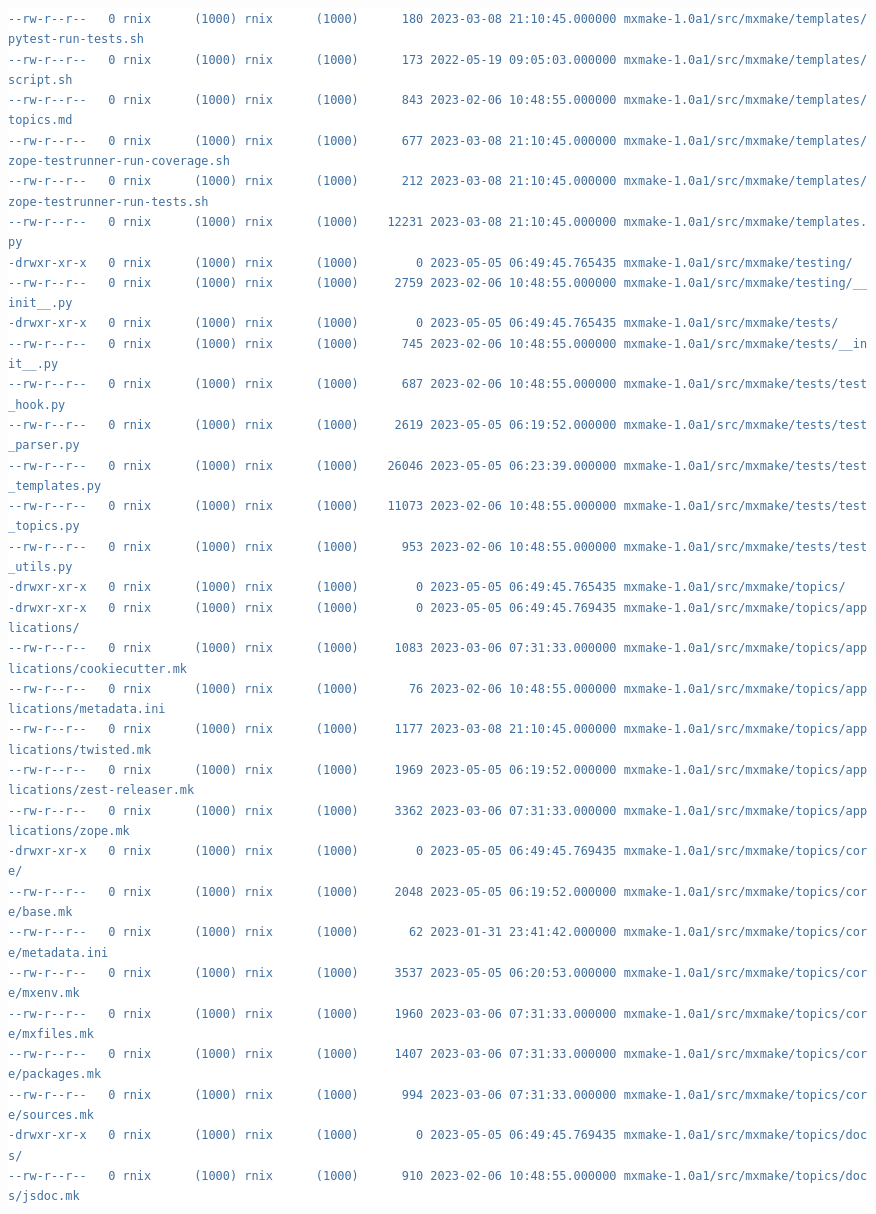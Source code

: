 ```diff
--rw-r--r--   0 rnix      (1000) rnix      (1000)      180 2023-03-08 21:10:45.000000 mxmake-1.0a1/src/mxmake/templates/pytest-run-tests.sh
--rw-r--r--   0 rnix      (1000) rnix      (1000)      173 2022-05-19 09:05:03.000000 mxmake-1.0a1/src/mxmake/templates/script.sh
--rw-r--r--   0 rnix      (1000) rnix      (1000)      843 2023-02-06 10:48:55.000000 mxmake-1.0a1/src/mxmake/templates/topics.md
--rw-r--r--   0 rnix      (1000) rnix      (1000)      677 2023-03-08 21:10:45.000000 mxmake-1.0a1/src/mxmake/templates/zope-testrunner-run-coverage.sh
--rw-r--r--   0 rnix      (1000) rnix      (1000)      212 2023-03-08 21:10:45.000000 mxmake-1.0a1/src/mxmake/templates/zope-testrunner-run-tests.sh
--rw-r--r--   0 rnix      (1000) rnix      (1000)    12231 2023-03-08 21:10:45.000000 mxmake-1.0a1/src/mxmake/templates.py
-drwxr-xr-x   0 rnix      (1000) rnix      (1000)        0 2023-05-05 06:49:45.765435 mxmake-1.0a1/src/mxmake/testing/
--rw-r--r--   0 rnix      (1000) rnix      (1000)     2759 2023-02-06 10:48:55.000000 mxmake-1.0a1/src/mxmake/testing/__init__.py
-drwxr-xr-x   0 rnix      (1000) rnix      (1000)        0 2023-05-05 06:49:45.765435 mxmake-1.0a1/src/mxmake/tests/
--rw-r--r--   0 rnix      (1000) rnix      (1000)      745 2023-02-06 10:48:55.000000 mxmake-1.0a1/src/mxmake/tests/__init__.py
--rw-r--r--   0 rnix      (1000) rnix      (1000)      687 2023-02-06 10:48:55.000000 mxmake-1.0a1/src/mxmake/tests/test_hook.py
--rw-r--r--   0 rnix      (1000) rnix      (1000)     2619 2023-05-05 06:19:52.000000 mxmake-1.0a1/src/mxmake/tests/test_parser.py
--rw-r--r--   0 rnix      (1000) rnix      (1000)    26046 2023-05-05 06:23:39.000000 mxmake-1.0a1/src/mxmake/tests/test_templates.py
--rw-r--r--   0 rnix      (1000) rnix      (1000)    11073 2023-02-06 10:48:55.000000 mxmake-1.0a1/src/mxmake/tests/test_topics.py
--rw-r--r--   0 rnix      (1000) rnix      (1000)      953 2023-02-06 10:48:55.000000 mxmake-1.0a1/src/mxmake/tests/test_utils.py
-drwxr-xr-x   0 rnix      (1000) rnix      (1000)        0 2023-05-05 06:49:45.765435 mxmake-1.0a1/src/mxmake/topics/
-drwxr-xr-x   0 rnix      (1000) rnix      (1000)        0 2023-05-05 06:49:45.769435 mxmake-1.0a1/src/mxmake/topics/applications/
--rw-r--r--   0 rnix      (1000) rnix      (1000)     1083 2023-03-06 07:31:33.000000 mxmake-1.0a1/src/mxmake/topics/applications/cookiecutter.mk
--rw-r--r--   0 rnix      (1000) rnix      (1000)       76 2023-02-06 10:48:55.000000 mxmake-1.0a1/src/mxmake/topics/applications/metadata.ini
--rw-r--r--   0 rnix      (1000) rnix      (1000)     1177 2023-03-08 21:10:45.000000 mxmake-1.0a1/src/mxmake/topics/applications/twisted.mk
--rw-r--r--   0 rnix      (1000) rnix      (1000)     1969 2023-05-05 06:19:52.000000 mxmake-1.0a1/src/mxmake/topics/applications/zest-releaser.mk
--rw-r--r--   0 rnix      (1000) rnix      (1000)     3362 2023-03-06 07:31:33.000000 mxmake-1.0a1/src/mxmake/topics/applications/zope.mk
-drwxr-xr-x   0 rnix      (1000) rnix      (1000)        0 2023-05-05 06:49:45.769435 mxmake-1.0a1/src/mxmake/topics/core/
--rw-r--r--   0 rnix      (1000) rnix      (1000)     2048 2023-05-05 06:19:52.000000 mxmake-1.0a1/src/mxmake/topics/core/base.mk
--rw-r--r--   0 rnix      (1000) rnix      (1000)       62 2023-01-31 23:41:42.000000 mxmake-1.0a1/src/mxmake/topics/core/metadata.ini
--rw-r--r--   0 rnix      (1000) rnix      (1000)     3537 2023-05-05 06:20:53.000000 mxmake-1.0a1/src/mxmake/topics/core/mxenv.mk
--rw-r--r--   0 rnix      (1000) rnix      (1000)     1960 2023-03-06 07:31:33.000000 mxmake-1.0a1/src/mxmake/topics/core/mxfiles.mk
--rw-r--r--   0 rnix      (1000) rnix      (1000)     1407 2023-03-06 07:31:33.000000 mxmake-1.0a1/src/mxmake/topics/core/packages.mk
--rw-r--r--   0 rnix      (1000) rnix      (1000)      994 2023-03-06 07:31:33.000000 mxmake-1.0a1/src/mxmake/topics/core/sources.mk
-drwxr-xr-x   0 rnix      (1000) rnix      (1000)        0 2023-05-05 06:49:45.769435 mxmake-1.0a1/src/mxmake/topics/docs/
--rw-r--r--   0 rnix      (1000) rnix      (1000)      910 2023-02-06 10:48:55.000000 mxmake-1.0a1/src/mxmake/topics/docs/jsdoc.mk
```